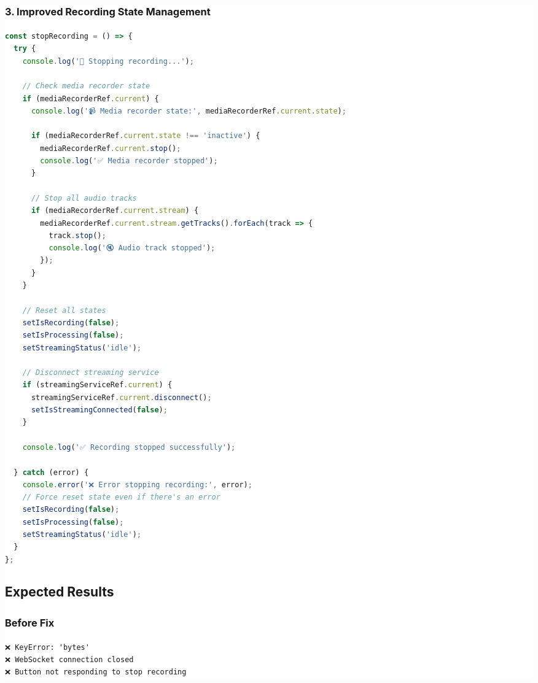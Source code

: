 ### 3. Improved Recording State Management
```typescript
const stopRecording = () => {
  try {
    console.log('🛑 Stopping recording...');
    
    // Check media recorder state
    if (mediaRecorderRef.current) {
      console.log('📹 Media recorder state:', mediaRecorderRef.current.state);
      
      if (mediaRecorderRef.current.state !== 'inactive') {
        mediaRecorderRef.current.stop();
        console.log('✅ Media recorder stopped');
      }
      
      // Stop all audio tracks
      if (mediaRecorderRef.current.stream) {
        mediaRecorderRef.current.stream.getTracks().forEach(track => {
          track.stop();
          console.log('🔇 Audio track stopped');
        });
      }
    }
    
    // Reset all states
    setIsRecording(false);
    setIsProcessing(false);
    setStreamingStatus('idle');
    
    // Disconnect streaming service
    if (streamingServiceRef.current) {
      streamingServiceRef.current.disconnect();
      setIsStreamingConnected(false);
    }
    
    console.log('✅ Recording stopped successfully');
    
  } catch (error) {
    console.error('❌ Error stopping recording:', error);
    // Force reset state even if there's an error
    setIsRecording(false);
    setIsProcessing(false);
    setStreamingStatus('idle');
  }
};
```

## Expected Results

### Before Fix
```
❌ KeyError: 'bytes'
❌ WebSocket connection closed
❌ Button not responding to stop recording
```
